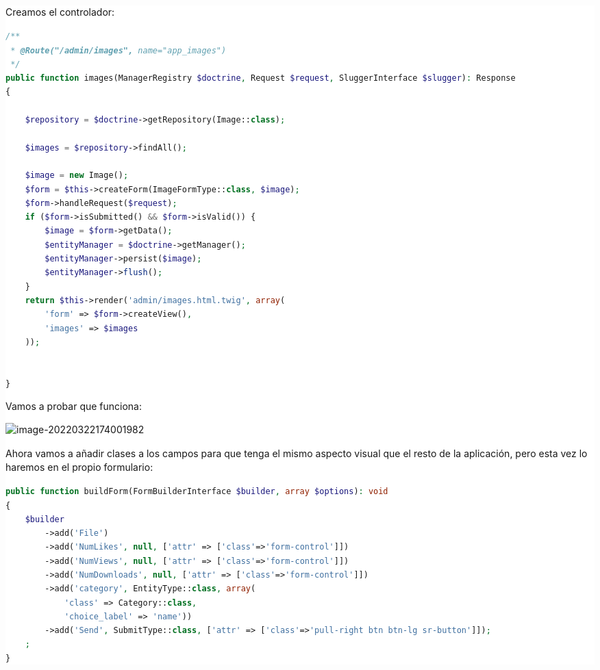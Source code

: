 Creamos el controlador:
```php
/**
 * @Route("/admin/images", name="app_images")
 */
public function images(ManagerRegistry $doctrine, Request $request, SluggerInterface $slugger): Response
{
    
    $repository = $doctrine->getRepository(Image::class);

    $images = $repository->findAll();

    $image = new Image();
    $form = $this->createForm(ImageFormType::class, $image);
    $form->handleRequest($request);
    if ($form->isSubmitted() && $form->isValid()) {
        $image = $form->getData();    
        $entityManager = $doctrine->getManager();    
        $entityManager->persist($image);
        $entityManager->flush();
    }
    return $this->render('admin/images.html.twig', array(
        'form' => $form->createView(),
        'images' => $images   
    ));

    
}
```
Vamos a probar que funciona: 

![image-20220322174001982](/symfony-blog-teoria/assets/img/admin/image-20220322174001982.png)

Ahora vamos a añadir clases a los campos para que tenga el mismo aspecto visual que el resto de la aplicación, pero esta vez lo haremos en el propio formulario:

```php
public function buildForm(FormBuilderInterface $builder, array $options): void
{
    $builder
        ->add('File')
        ->add('NumLikes', null, ['attr' => ['class'=>'form-control']])
        ->add('NumViews', null, ['attr' => ['class'=>'form-control']])
        ->add('NumDownloads', null, ['attr' => ['class'=>'form-control']])
        ->add('category', EntityType::class, array(
            'class' => Category::class,
            'choice_label' => 'name'))
        ->add('Send', SubmitType::class, ['attr' => ['class'=>'pull-right btn btn-lg sr-button']]);
    ;
}
```
